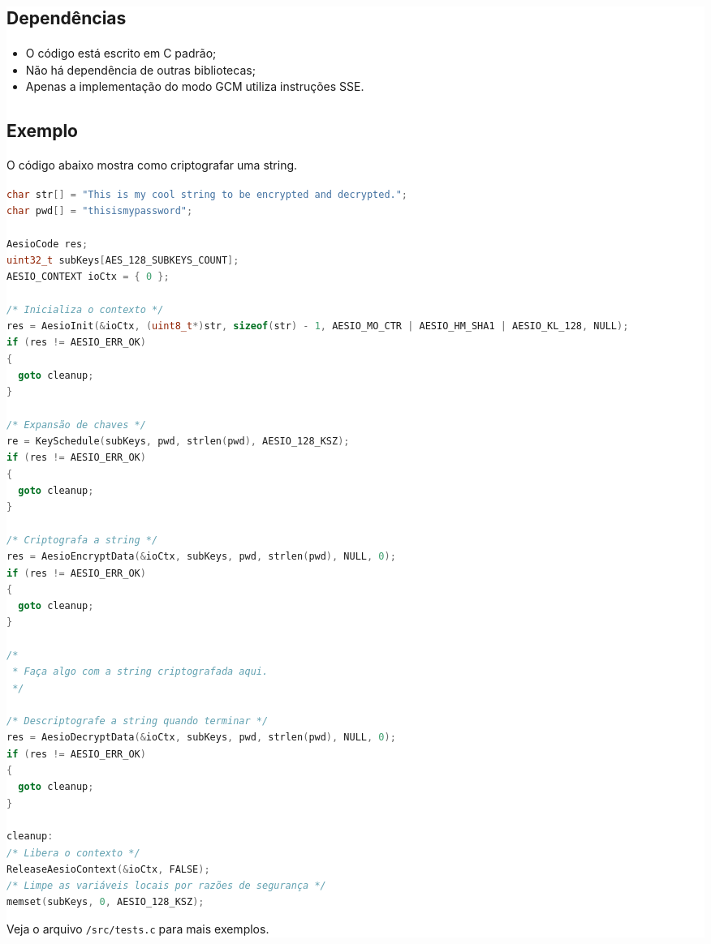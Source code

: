 ## Dependências

+ O código está escrito em C padrão;
+ Não há dependência de outras bibliotecas;
+ Apenas a implementação do modo GCM utiliza instruções SSE.


## Exemplo
O código abaixo mostra como criptografar uma string.
```C
char str[] = "This is my cool string to be encrypted and decrypted.";
char pwd[] = "thisismypassword";

AesioCode res;
uint32_t subKeys[AES_128_SUBKEYS_COUNT];
AESIO_CONTEXT ioCtx = { 0 };

/* Inicializa o contexto */
res = AesioInit(&ioCtx, (uint8_t*)str, sizeof(str) - 1, AESIO_MO_CTR | AESIO_HM_SHA1 | AESIO_KL_128, NULL);
if (res != AESIO_ERR_OK)
{
  goto cleanup;
}

/* Expansão de chaves */
re = KeySchedule(subKeys, pwd, strlen(pwd), AESIO_128_KSZ);
if (res != AESIO_ERR_OK)
{
  goto cleanup;
}

/* Criptografa a string */
res = AesioEncryptData(&ioCtx, subKeys, pwd, strlen(pwd), NULL, 0);
if (res != AESIO_ERR_OK)
{
  goto cleanup;
}

/*
 * Faça algo com a string criptografada aqui.
 */

/* Descriptografe a string quando terminar */
res = AesioDecryptData(&ioCtx, subKeys, pwd, strlen(pwd), NULL, 0);
if (res != AESIO_ERR_OK)
{
  goto cleanup;
}

cleanup:
/* Libera o contexto */
ReleaseAesioContext(&ioCtx, FALSE);
/* Limpe as variáveis locais por razões de segurança */
memset(subKeys, 0, AESIO_128_KSZ);

```
Veja o arquivo `/src/tests.c` para mais exemplos.
